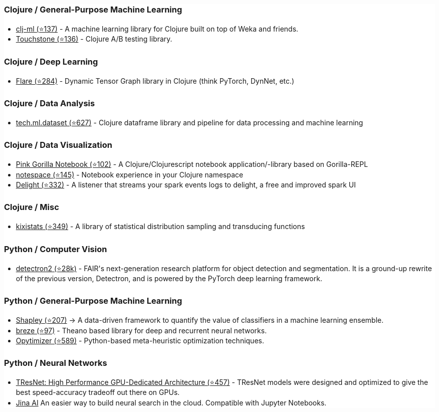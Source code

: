 ### Clojure / General-Purpose Machine Learning

*   [clj-ml (⭐137)](https://github.com/joshuaeckroth/clj-ml/) - A machine learning library for Clojure built on top of Weka and friends.
*   [Touchstone (⭐136)](https://github.com/ptaoussanis/touchstone) - Clojure A/B testing library.

### Clojure / Deep Learning

*   [Flare (⭐284)](https://github.com/aria42/flare) - Dynamic Tensor Graph library in Clojure (think PyTorch, DynNet, etc.)

### Clojure / Data Analysis

*   [tech.ml.dataset (⭐627)](https://github.com/techascent/tech.ml.dataset) - Clojure dataframe library and pipeline for data processing and machine learning

### Clojure / Data Visualization

*   [Pink Gorilla Notebook (⭐102)](https://github.com/pink-gorilla/gorilla-notebook) - A Clojure/Clojurescript notebook application/-library based on Gorilla-REPL
*   [notespace (⭐145)](https://github.com/scicloj/notespace) - Notebook experience in your Clojure namespace
*   [Delight (⭐332)](https://github.com/datamechanics/delight) - A listener that streams your spark events logs to delight, a free and improved spark UI

### Clojure / Misc

*   [kixistats (⭐349)](https://github.com/MastodonC/kixi.stats) - A library of statistical distribution sampling and transducing functions

### Python / Computer Vision

*   [detectron2 (⭐28k)](https://github.com/facebookresearch/detectron2) - FAIR's next-generation research platform for object detection and segmentation. It is a ground-up rewrite of the previous version, Detectron, and is powered by the PyTorch deep learning framework.

### Python / General-Purpose Machine Learning

*   [Shapley (⭐207)](https://github.com/benedekrozemberczki/shapley) -> A data-driven framework to quantify the value of classifiers in a machine learning ensemble.
*   [breze (⭐97)](https://github.com/breze-no-salt/breze) - Theano based library for deep and recurrent neural networks.
*   [Opytimizer (⭐589)](https://github.com/gugarosa/opytimizer) - Python-based meta-heuristic optimization techniques.

### Python / Neural Networks

*   [TResNet: High Performance GPU-Dedicated Architecture (⭐457)](https://github.com/mrT23/TResNet) - TResNet models were designed and optimized to give the best speed-accuracy tradeoff out there on GPUs.
*   [Jina AI](https://jina.ai/) An easier way to build neural search in the cloud. Compatible with Jupyter Notebooks.
